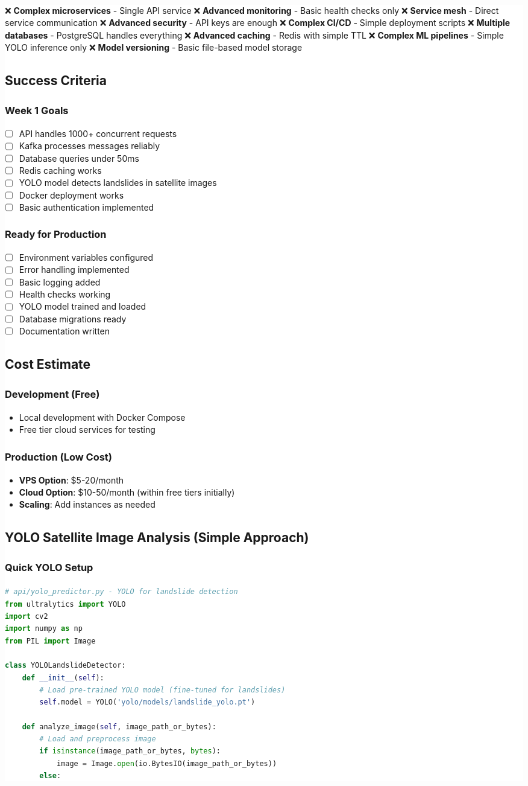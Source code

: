❌ **Complex microservices** - Single API service
❌ **Advanced monitoring** - Basic health checks only
❌ **Service mesh** - Direct service communication
❌ **Advanced security** - API keys are enough
❌ **Complex CI/CD** - Simple deployment scripts
❌ **Multiple databases** - PostgreSQL handles everything
❌ **Advanced caching** - Redis with simple TTL
❌ **Complex ML pipelines** - Simple YOLO inference only
❌ **Model versioning** - Basic file-based model storage

## Success Criteria

### Week 1 Goals
- [ ] API handles 1000+ concurrent requests
- [ ] Kafka processes messages reliably
- [ ] Database queries under 50ms
- [ ] Redis caching works
- [ ] YOLO model detects landslides in satellite images
- [ ] Docker deployment works
- [ ] Basic authentication implemented

### Ready for Production
- [ ] Environment variables configured
- [ ] Error handling implemented
- [ ] Basic logging added
- [ ] Health checks working
- [ ] YOLO model trained and loaded
- [ ] Database migrations ready
- [ ] Documentation written

## Cost Estimate

### Development (Free)
- Local development with Docker Compose
- Free tier cloud services for testing

### Production (Low Cost)
- **VPS Option**: $5-20/month
- **Cloud Option**: $10-50/month (within free tiers initially)
- **Scaling**: Add instances as needed

## YOLO Satellite Image Analysis (Simple Approach)

### Quick YOLO Setup
```python
# api/yolo_predictor.py - YOLO for landslide detection
from ultralytics import YOLO
import cv2
import numpy as np
from PIL import Image

class YOLOLandslideDetector:
    def __init__(self):
        # Load pre-trained YOLO model (fine-tuned for landslides)
        self.model = YOLO('yolo/models/landslide_yolo.pt')
        
    def analyze_image(self, image_path_or_bytes):
        # Load and preprocess image
        if isinstance(image_path_or_bytes, bytes):
            image = Image.open(io.BytesIO(image_path_or_bytes))
        else:
```